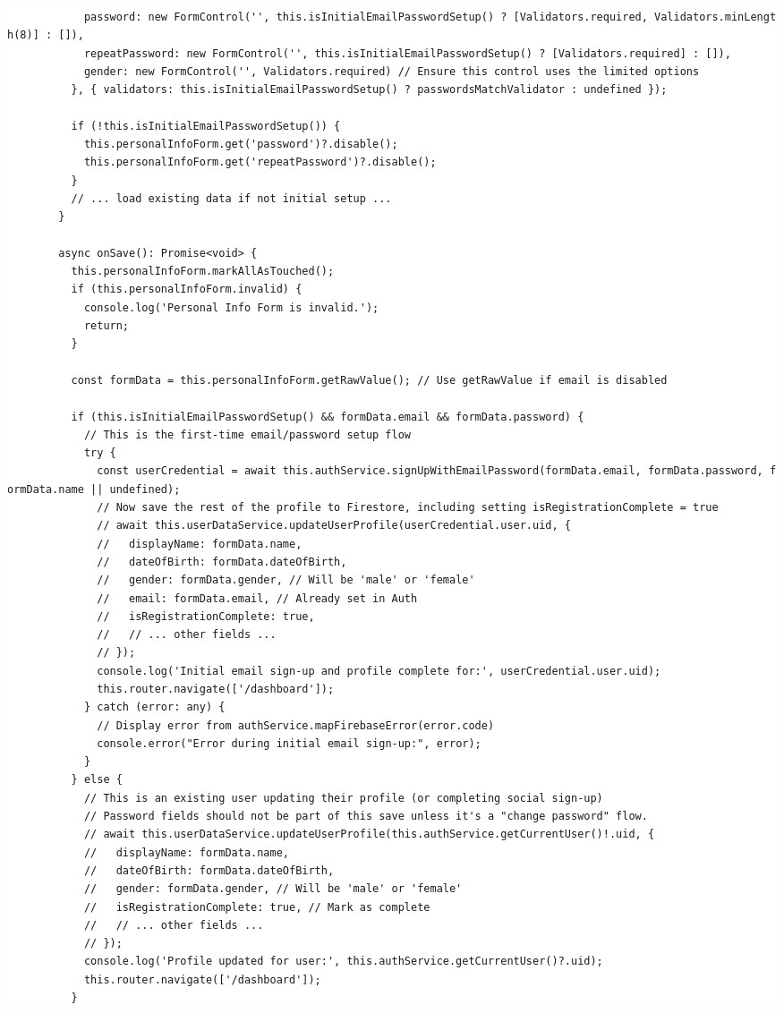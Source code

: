 ```text
            password: new FormControl('', this.isInitialEmailPasswordSetup() ? [Validators.required, Validators.minLength(8)] : []),
            repeatPassword: new FormControl('', this.isInitialEmailPasswordSetup() ? [Validators.required] : []),
            gender: new FormControl('', Validators.required) // Ensure this control uses the limited options
          }, { validators: this.isInitialEmailPasswordSetup() ? passwordsMatchValidator : undefined });

          if (!this.isInitialEmailPasswordSetup()) {
            this.personalInfoForm.get('password')?.disable();
            this.personalInfoForm.get('repeatPassword')?.disable();
          }
          // ... load existing data if not initial setup ...
        }

        async onSave(): Promise<void> {
          this.personalInfoForm.markAllAsTouched();
          if (this.personalInfoForm.invalid) {
            console.log('Personal Info Form is invalid.');
            return;
          }

          const formData = this.personalInfoForm.getRawValue(); // Use getRawValue if email is disabled

          if (this.isInitialEmailPasswordSetup() && formData.email && formData.password) {
            // This is the first-time email/password setup flow
            try {
              const userCredential = await this.authService.signUpWithEmailPassword(formData.email, formData.password, formData.name || undefined);
              // Now save the rest of the profile to Firestore, including setting isRegistrationComplete = true
              // await this.userDataService.updateUserProfile(userCredential.user.uid, {
              //   displayName: formData.name,
              //   dateOfBirth: formData.dateOfBirth,
              //   gender: formData.gender, // Will be 'male' or 'female'
              //   email: formData.email, // Already set in Auth
              //   isRegistrationComplete: true,
              //   // ... other fields ...
              // });
              console.log('Initial email sign-up and profile complete for:', userCredential.user.uid);
              this.router.navigate(['/dashboard']);
            } catch (error: any) {
              // Display error from authService.mapFirebaseError(error.code)
              console.error("Error during initial email sign-up:", error);
            }
          } else {
            // This is an existing user updating their profile (or completing social sign-up)
            // Password fields should not be part of this save unless it's a "change password" flow.
            // await this.userDataService.updateUserProfile(this.authService.getCurrentUser()!.uid, {
            //   displayName: formData.name,
            //   dateOfBirth: formData.dateOfBirth,
            //   gender: formData.gender, // Will be 'male' or 'female'
            //   isRegistrationComplete: true, // Mark as complete
            //   // ... other fields ...
            // });
            console.log('Profile updated for user:', this.authService.getCurrentUser()?.uid);
            this.router.navigate(['/dashboard']);
          }
```
